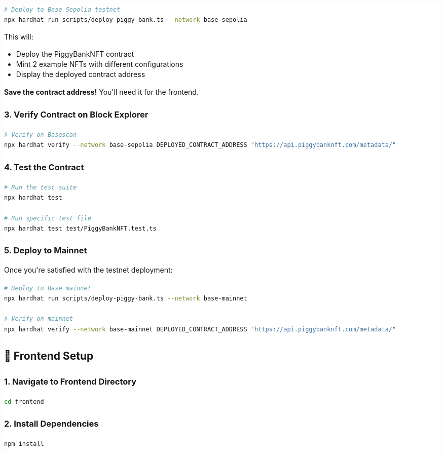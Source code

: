 ```bash
# Deploy to Base Sepolia testnet
npx hardhat run scripts/deploy-piggy-bank.ts --network base-sepolia
```

This will:
- Deploy the PiggyBankNFT contract
- Mint 2 example NFTs with different configurations
- Display the deployed contract address

**Save the contract address!** You'll need it for the frontend.

### 3. Verify Contract on Block Explorer

```bash
# Verify on Basescan
npx hardhat verify --network base-sepolia DEPLOYED_CONTRACT_ADDRESS "https://api.piggybanknft.com/metadata/"
```

### 4. Test the Contract

```bash
# Run the test suite
npx hardhat test

# Run specific test file
npx hardhat test test/PiggyBankNFT.test.ts
```

### 5. Deploy to Mainnet

Once you're satisfied with the testnet deployment:

```bash
# Deploy to Base mainnet
npx hardhat run scripts/deploy-piggy-bank.ts --network base-mainnet

# Verify on mainnet
npx hardhat verify --network base-mainnet DEPLOYED_CONTRACT_ADDRESS "https://api.piggybanknft.com/metadata/"
```

## 🎨 Frontend Setup

### 1. Navigate to Frontend Directory

```bash
cd frontend
```

### 2. Install Dependencies

```bash
npm install
```
